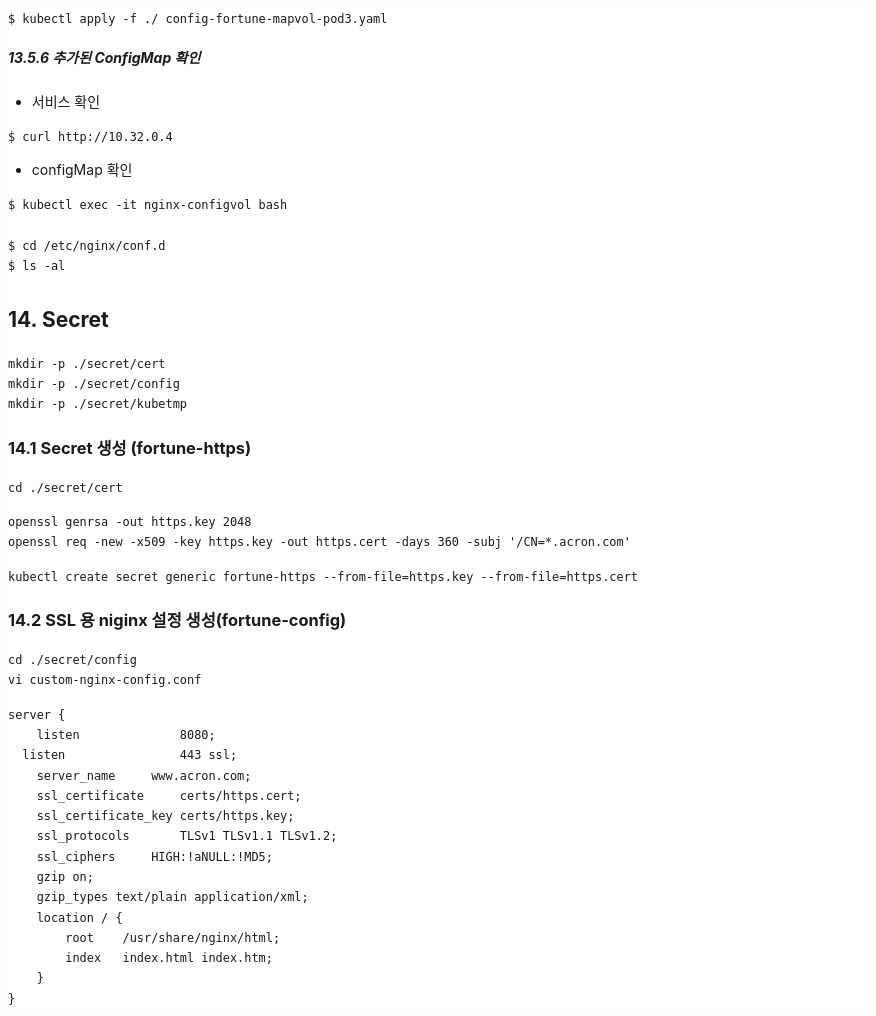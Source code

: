 ```{bash}
$ kubectl apply -f ./ config-fortune-mapvol-pod3.yaml
```

##### 13.5.6 추가된 ConfigMap 확인

- 서비스 확인

```{bash}
$ curl http://10.32.0.4
```

- configMap 확인

```{bash}
$ kubectl exec -it nginx-configvol bash

$ cd /etc/nginx/conf.d
$ ls -al

```

## 14. Secret

```{bash}
mkdir -p ./secret/cert
mkdir -p ./secret/config
mkdir -p ./secret/kubetmp
```

### 14.1 Secret 생성 (fortune-https)

```{bash}
cd ./secret/cert
```

```{bash}
openssl genrsa -out https.key 2048
openssl req -new -x509 -key https.key -out https.cert -days 360 -subj '/CN=*.acron.com'
```

```{bash}
kubectl create secret generic fortune-https --from-file=https.key --from-file=https.cert
```

### 14.2 SSL 용 niginx 설정 생성(fortune-config)

```{bash}
cd ./secret/config
vi custom-nginx-config.conf
```

```{bash}
server {
	listen				8080;
  listen				443 ssl;
	server_name		www.acron.com;
	ssl_certificate		certs/https.cert;
	ssl_certificate_key	certs/https.key;
	ssl_protocols		TLSv1 TLSv1.1 TLSv1.2;
	ssl_ciphers		HIGH:!aNULL:!MD5;
	gzip on;
	gzip_types text/plain application/xml;
	location / {
		root	/usr/share/nginx/html;
		index	index.html index.htm;
	}
}
```
